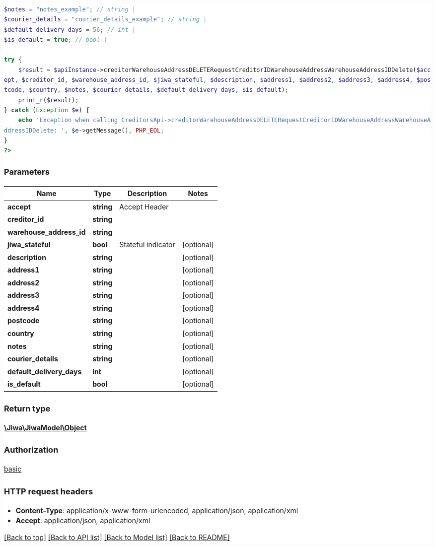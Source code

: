 ```php
$notes = "notes_example"; // string | 
$courier_details = "courier_details_example"; // string | 
$default_delivery_days = 56; // int | 
$is_default = true; // bool | 

try {
    $result = $apiInstance->creditorWarehouseAddressDELETERequestCreditorIDWarehouseAddressWarehouseAddressIDDelete($accept, $creditor_id, $warehouse_address_id, $jiwa_stateful, $description, $address1, $address2, $address3, $address4, $postcode, $country, $notes, $courier_details, $default_delivery_days, $is_default);
    print_r($result);
} catch (Exception $e) {
    echo 'Exception when calling CreditorsApi->creditorWarehouseAddressDELETERequestCreditorIDWarehouseAddressWarehouseAddressIDDelete: ', $e->getMessage(), PHP_EOL;
}
?>
```

### Parameters

Name | Type | Description  | Notes
------------- | ------------- | ------------- | -------------
 **accept** | **string**| Accept Header |
 **creditor_id** | **string**|  |
 **warehouse_address_id** | **string**|  |
 **jiwa_stateful** | **bool**| Stateful indicator | [optional]
 **description** | **string**|  | [optional]
 **address1** | **string**|  | [optional]
 **address2** | **string**|  | [optional]
 **address3** | **string**|  | [optional]
 **address4** | **string**|  | [optional]
 **postcode** | **string**|  | [optional]
 **country** | **string**|  | [optional]
 **notes** | **string**|  | [optional]
 **courier_details** | **string**|  | [optional]
 **default_delivery_days** | **int**|  | [optional]
 **is_default** | **bool**|  | [optional]

### Return type

[**\Jiwa\JiwaModel\Object**](../Model/Object.md)

### Authorization

[basic](../../README.md#basic)

### HTTP request headers

 - **Content-Type**: application/x-www-form-urlencoded, application/json, application/xml
 - **Accept**: application/json, application/xml

[[Back to top]](#) [[Back to API list]](../../README.md#documentation-for-api-endpoints) [[Back to Model list]](../../README.md#documentation-for-models) [[Back to README]](../../README.md)
